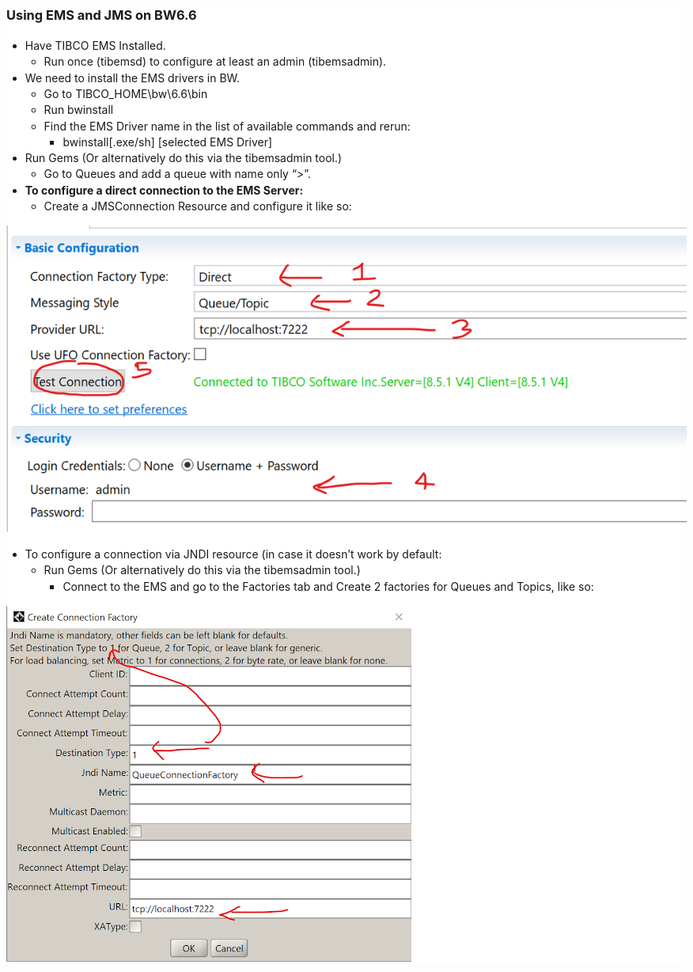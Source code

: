 ### Using EMS and JMS on BW6.6

- Have TIBCO EMS Installed.
	- Run once (tibemsd) to configure at least an admin (tibemsadmin).
- We need to install the EMS drivers in BW.
	- Go to TIBCO_HOME\bw\6.6\bin
	- Run bwinstall
	- Find the EMS Driver name in the list of available commands and rerun:
		- bwinstall[.exe/sh] [selected EMS Driver]
- Run Gems (Or alternatively do this via the tibemsadmin tool.)
	- Go to Queues and add a queue with name only “>”.
- **To configure a direct connection to the EMS Server:**
	- Create a JMSConnection Resource and configure it like so:

![tibco_jms.png](/tibco_jms.png)

- To configure a connection via JNDI resource (in case it doesn’t work by default:
	- Run Gems (Or alternatively do this via the tibemsadmin tool.)
		- Connect to the EMS and go to the Factories tab and Create 2 factories for Queues and Topics, like so:

![tibco_jms_queueconnfactory.png](/tibco_jms_queueconnfactory.png)